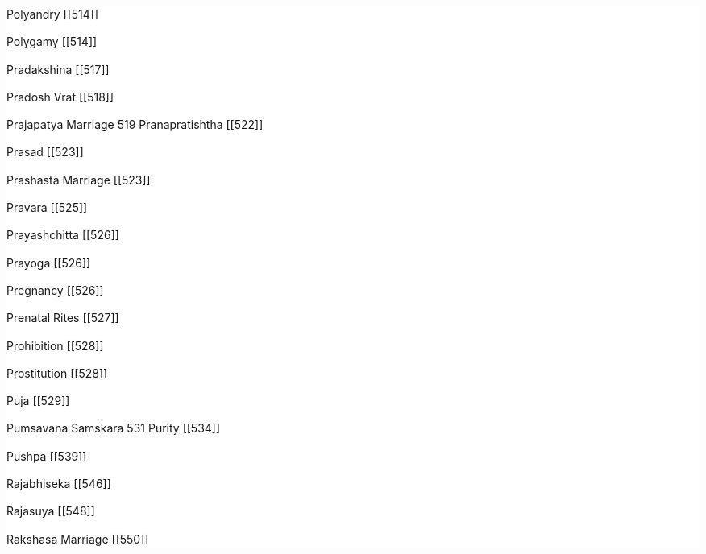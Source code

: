 Polyandry
[[514]]

Polygamy
[[514]]

Pradakshina
[[517]]

Pradosh Vrat
[[518]]

Prajapatya Marriage 519
Pranapratishtha
[[522]]

Prasad
[[523]]

Prashasta Marriage
[[523]]

Pravara
[[525]]

Prayashchitta
[[526]]

Prayoga
[[526]]

Pregnancy
[[526]]

Prenatal Rites
[[527]]

Prohibition
[[528]]

Prostitution
[[528]]

Puja
[[529]]

Pumsavana Samskara 531
Purity
[[534]]

Pushpa
[[539]]

Rajabhiseka
[[546]]

Rajasuya
[[548]]

Rakshasa Marriage
[[550]]
